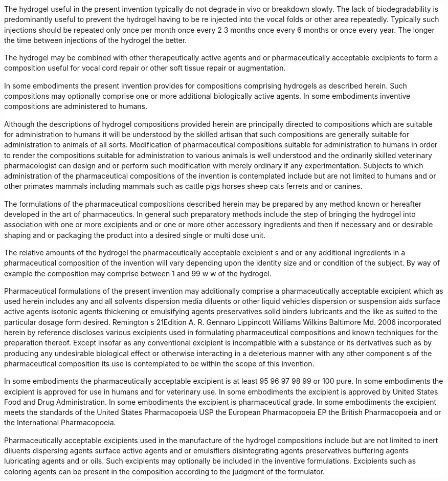 The hydrogel useful in the present invention typically do not degrade in vivo or breakdown slowly. The lack of biodegradability is predominantly useful to prevent the hydrogel having to be re injected into the vocal folds or other area repeatedly. Typically such injections should be repeated only once per month once every 2 3 months once every 6 months or once every year. The longer the time between injections of the hydrogel the better.

The hydrogel may be combined with other therapeutically active agents and or pharmaceutically acceptable excipients to form a composition useful for vocal cord repair or other soft tissue repair or augmentation.

In some embodiments the present invention provides for compositions comprising hydrogels as described herein. Such compositions may optionally comprise one or more additional biologically active agents. In some embodiments inventive compositions are administered to humans.

Although the descriptions of hydrogel compositions provided herein are principally directed to compositions which are suitable for administration to humans it will be understood by the skilled artisan that such compositions are generally suitable for administration to animals of all sorts. Modification of pharmaceutical compositions suitable for administration to humans in order to render the compositions suitable for administration to various animals is well understood and the ordinarily skilled veterinary pharmacologist can design and or perform such modification with merely ordinary if any experimentation. Subjects to which administration of the pharmaceutical compositions of the invention is contemplated include but are not limited to humans and or other primates mammals including mammals such as cattle pigs horses sheep cats ferrets and or canines.

The formulations of the pharmaceutical compositions described herein may be prepared by any method known or hereafter developed in the art of pharmaceutics. In general such preparatory methods include the step of bringing the hydrogel into association with one or more excipients and or one or more other accessory ingredients and then if necessary and or desirable shaping and or packaging the product into a desired single or multi dose unit.

The relative amounts of the hydrogel the pharmaceutically acceptable excipient s and or any additional ingredients in a pharmaceutical composition of the invention will vary depending upon the identity size and or condition of the subject. By way of example the composition may comprise between 1 and 99 w w of the hydrogel.

Pharmaceutical formulations of the present invention may additionally comprise a pharmaceutically acceptable excipient which as used herein includes any and all solvents dispersion media diluents or other liquid vehicles dispersion or suspension aids surface active agents isotonic agents thickening or emulsifying agents preservatives solid binders lubricants and the like as suited to the particular dosage form desired. Remington s 21Edition A. R. Gennaro Lippincott Williams Wilkins Baltimore Md. 2006 incorporated herein by reference discloses various excipients used in formulating pharmaceutical compositions and known techniques for the preparation thereof. Except insofar as any conventional excipient is incompatible with a substance or its derivatives such as by producing any undesirable biological effect or otherwise interacting in a deleterious manner with any other component s of the pharmaceutical composition its use is contemplated to be within the scope of this invention.

In some embodiments the pharmaceutically acceptable excipient is at least 95 96 97 98 99 or 100 pure. In some embodiments the excipient is approved for use in humans and for veterinary use. In some embodiments the excipient is approved by United States Food and Drug Administration. In some embodiments the excipient is pharmaceutical grade. In some embodiments the excipient meets the standards of the United States Pharmacopoeia USP the European Pharmacopoeia EP the British Pharmacopoeia and or the International Pharmacopoeia.

Pharmaceutically acceptable excipients used in the manufacture of the hydrogel compositions include but are not limited to inert diluents dispersing agents surface active agents and or emulsifiers disintegrating agents preservatives buffering agents lubricating agents and or oils. Such excipients may optionally be included in the inventive formulations. Excipients such as coloring agents can be present in the composition according to the judgment of the formulator.
